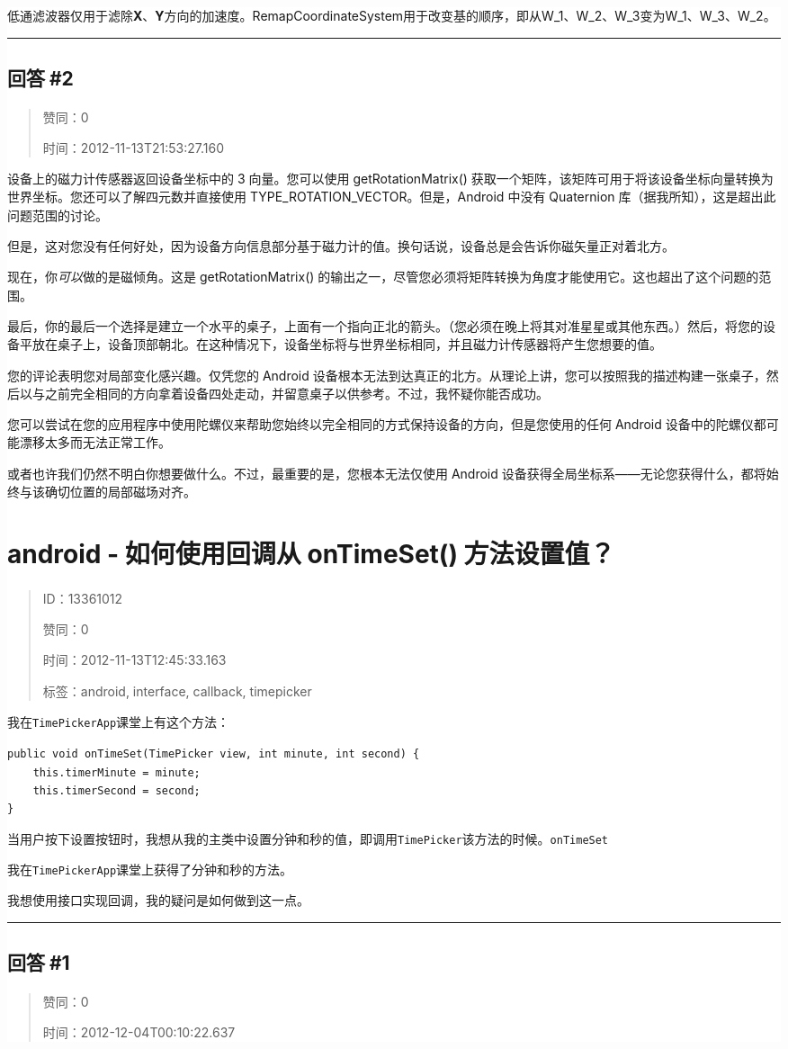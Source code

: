 低通滤波器仅用于滤除**X**、**Y**方向的加速度。RemapCoordinateSystem用于改变基的顺序，即从W_1、W_2、W_3变为W_1、W_3、W_2。

* * *

## 回答 #2

> 赞同：0
> 
> 时间：2012-11-13T21:53:27.160

设备上的磁力计传感器返回设备坐标中的 3 向量。您可以使用 getRotationMatrix() 获取一个矩阵，该矩阵可用于将该设备坐标向量转换为世界坐标。您还可以了解四元数并直接使用 TYPE_ROTATION_VECTOR。但是，Android 中没有 Quaternion 库（据我所知），这是超出此问题范围的讨论。

但是，这对您没有任何好处，因为设备方向信息部分基于磁力计的值。换句话说，设备总是会告诉你磁矢量正对着北方。

现在，你*可以*做的是磁倾角。这是 getRotationMatrix() 的输出之一，尽管您必须将矩阵转换为角度才能使用它。这也超出了这个问题的范围。

最后，你的最后一个选择是建立一个水平的桌子，上面有一个指向正北的箭头。（您必须在晚上将其对准星星或其他东西。）然后，将您的设备平放在桌子上，设备顶部朝北。在这种情况下，设备坐标将与世界坐标相同，并且磁力计传感器将产生您想要的值。

您的评论表明您对局部变化感兴趣。仅凭您的 Android 设备根本无法到达真正的北方。从理论上讲，您可以按照我的描述构建一张桌子，然后以与之前完全相同的方向拿着设备四处走动，并留意桌子以供参考。不过，我怀疑你能否成功。

您可以尝试在您的应用程序中使用陀螺仪来帮助您始终以完全相同的方式保持设备的方向，但是您使用的任何 Android 设备中的陀螺仪都可能漂移太多而无法正常工作。

或者也许我们仍然不明白你想要做什么。不过，最重要的是，您根本无法仅使用 Android 设备获得全局坐标系——无论您获得什么，都将始终与该确切位置的局部磁场对齐。

# android - 如何使用回调从 onTimeSet() 方法设置值？

> ID：13361012
> 
> 赞同：0
> 
> 时间：2012-11-13T12:45:33.163
> 
> 标签：android, interface, callback, timepicker

我在`TimePickerApp`课堂上有这个方法：

```
public void onTimeSet(TimePicker view, int minute, int second) {
    this.timerMinute = minute;
    this.timerSecond = second;
} 
```

当用户按下设置按钮时，我想从我的主类中设置分钟和秒的值，即调用`TimePicker`该方法的时候。`onTimeSet`

我在`TimePickerApp`课堂上获得了分钟和秒的方法。

我想使用接口实现回调，我的疑问是如何做到这一点。

* * *

## 回答 #1

> 赞同：0
> 
> 时间：2012-12-04T00:10:22.637
